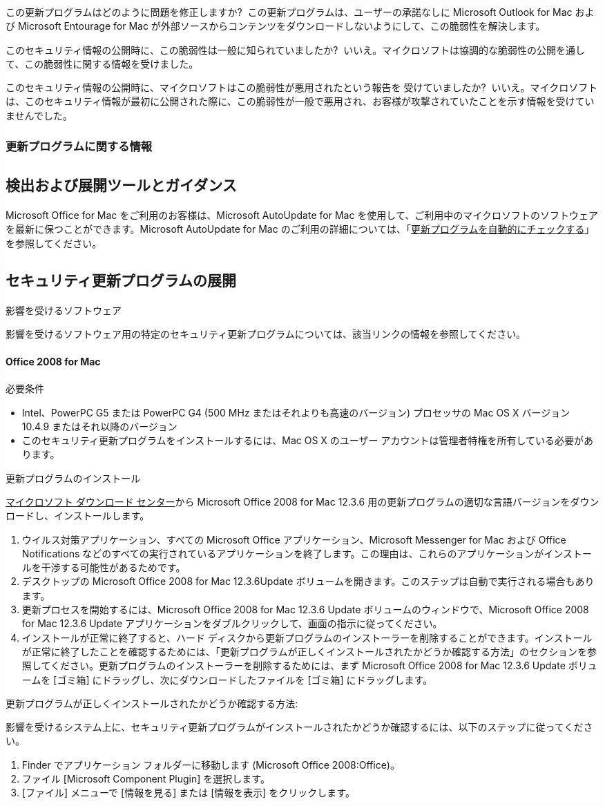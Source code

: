 この更新プログラムはどのように問題を修正しますか? 
この更新プログラムは、ユーザーの承諾なしに Microsoft Outlook for Mac および Microsoft Entourage for Mac が外部ソースからコンテンツをダウンロードしないようにして、この脆弱性を解決します。

このセキュリティ情報の公開時に、この脆弱性は一般に知られていましたか? 
いいえ。マイクロソフトは協調的な脆弱性の公開を通して、この脆弱性に関する情報を受けました。

このセキュリティ情報の公開時に、マイクロソフトはこの脆弱性が悪用されたという報告を 受けていましたか? 
いいえ。マイクロソフトは、このセキュリティ情報が最初に公開された際に、この脆弱性が一般で悪用され、お客様が攻撃されていたことを示す情報を受けていませんでした。

### 更新プログラムに関する情報

検出および展開ツールとガイダンス
--------------------------------

 
Microsoft Office for Mac をご利用のお客様は、Microsoft AutoUpdate for Mac を使用して、ご利用中のマイクロソフトのソフトウェアを最新に保つことができます。Microsoft AutoUpdate for Mac のご利用の詳細については、「[更新プログラムを自動的にチェックする](http://mac2.microsoft.com/help/office/14/ja-jp/word/item/ffe35357-8f25-4df8-a0a3-c258526c64ea)」を参照してください。

セキュリティ更新プログラムの展開
--------------------------------

 
影響を受けるソフトウェア

影響を受けるソフトウェア用の特定のセキュリティ更新プログラムについては、該当リンクの情報を参照してください。

#### Office 2008 for Mac

必要条件

-   Intel、PowerPC G5 または PowerPC G4 (500 MHz またはそれよりも高速のバージョン) プロセッサの Mac OS X バージョン 10.4.9 またはそれ以降のバージョン
-   このセキュリティ更新プログラムをインストールするには、Mac OS X のユーザー アカウントは管理者特権を所有している必要があります。

更新プログラムのインストール

[マイクロソフト ダウンロード センター](http://www.microsoft.com/downloads/ja-jp/details.aspx?familyid=d7aef20a-922b-4495-b473-1afa4a7ac514)から Microsoft Office 2008 for Mac 12.3.6 用の更新プログラムの適切な言語バージョンをダウンロードし、インストールします。

1.  ウイルス対策アプリケーション、すべての Microsoft Office アプリケーション、Microsoft Messenger for Mac および Office Notifications などのすべての実行されているアプリケーションを終了します。この理由は、これらのアプリケーションがインストールを干渉する可能性があるためです。
2.  デスクトップの Microsoft Office 2008 for Mac 12.3.6Update ボリュームを開きます。このステップは自動で実行される場合もあります。
3.  更新プロセスを開始するには、Microsoft Office 2008 for Mac 12.3.6 Update ボリュームのウィンドウで、Microsoft Office 2008 for Mac 12.3.6 Update アプリケーションをダブルクリックして、画面の指示に従ってください。
4.  インストールが正常に終了すると、ハード ディスクから更新プログラムのインストーラーを削除することができます。インストールが正常に終了したことを確認するためには、「更新プログラムが正しくインストールされたかどうか確認する方法」のセクションを参照してください。更新プログラムのインストーラーを削除するためには、まず Microsoft Office 2008 for Mac 12.3.6 Update ボリュームを \[ゴミ箱\] にドラッグし、次にダウンロードしたファイルを \[ゴミ箱\] にドラッグします。

更新プログラムが正しくインストールされたかどうか確認する方法:

影響を受けるシステム上に、セキュリティ更新プログラムがインストールされたかどうか確認するには、以下のステップに従ってください。

1.  Finder でアプリケーション フォルダーに移動します (Microsoft Office 2008:Office)。
2.  ファイル \[Microsoft Component Plugin\] を選択します。
3.  \[ファイル\] メニューで \[情報を見る\] または \[情報を表示\] をクリックします。
